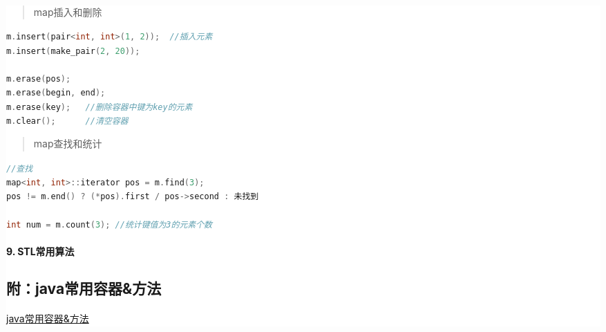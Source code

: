 > map插入和删除

```c++
m.insert(pair<int, int>(1, 2));  //插入元素
m.insert(make_pair(2, 20));

m.erase(pos);
m.erase(begin, end);
m.erase(key);   //删除容器中键为key的元素
m.clear();      //清空容器
```

> map查找和统计

```c++
//查找
map<int, int>::iterator pos = m.find(3);
pos != m.end() ? (*pos).first / pos->second : 未找到
    
int num = m.count(3); //统计键值为3的元素个数
```

#### 9. STL常用算法



## 附：java常用容器&方法

[java常用容器&方法](./java常用容器&方法.md)

